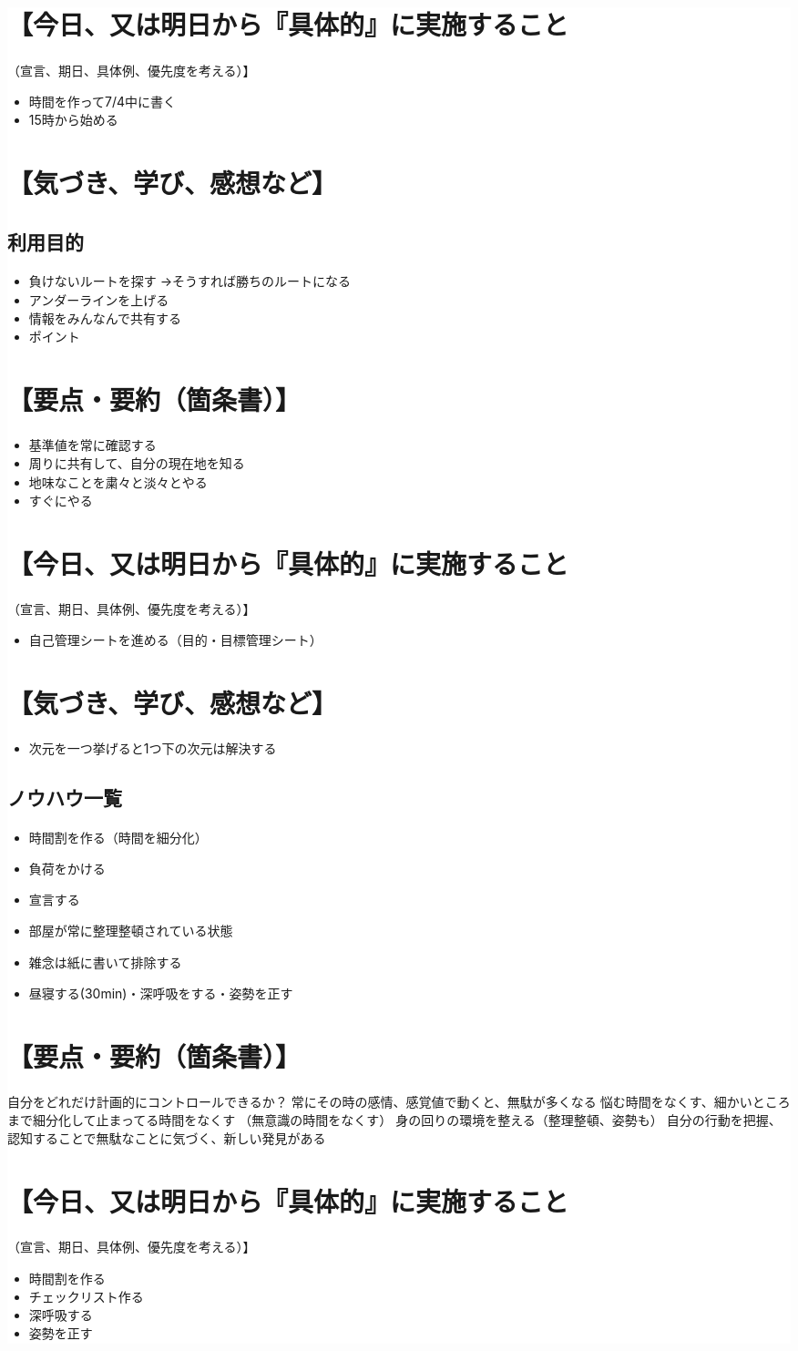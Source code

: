   # 【今日、又は明日から『具体的』に実施すること
（宣言、期日、具体例、優先度を考える）】
  - 時間を作って7/4中に書く
  - 15時から始める
  # 【気づき、学び、感想など】
  ## 利用目的
  - 負けないルートを探す
→そうすれば勝ちのルートになる
  - アンダーラインを上げる
  - 情報をみんなんで共有する
  - ポイント
  # 【要点・要約（箇条書）】
  - 基準値を常に確認する
  - 周りに共有して、自分の現在地を知る
  - 地味なことを粛々と淡々とやる
  - すぐにやる
  # 【今日、又は明日から『具体的』に実施すること
（宣言、期日、具体例、優先度を考える）】
  - 自己管理シートを進める（目的・目標管理シート）
  # 【気づき、学び、感想など】
  - 次元を一つ挙げると1つ下の次元は解決する
  ## ノウハウ一覧
  - 時間割を作る（時間を細分化）
  
  - 負荷をかける
  
  - 宣言する
  
  - 部屋が常に整理整頓されている状態
  
  - 雑念は紙に書いて排除する
  - 昼寝する(30min)・深呼吸をする・姿勢を正す
  # 【要点・要約（箇条書）】
  自分をどれだけ計画的にコントロールできるか？
  常にその時の感情、感覚値で動くと、無駄が多くなる
  悩む時間をなくす、細かいところまで細分化して止まってる時間をなくす
（無意識の時間をなくす）
  身の回りの環境を整える（整理整頓、姿勢も）
  自分の行動を把握、認知することで無駄なことに気づく、新しい発見がある
  # 【今日、又は明日から『具体的』に実施すること
（宣言、期日、具体例、優先度を考える）】
  - 時間割を作る
  - チェックリスト作る
  - 深呼吸する
  - 姿勢を正す
